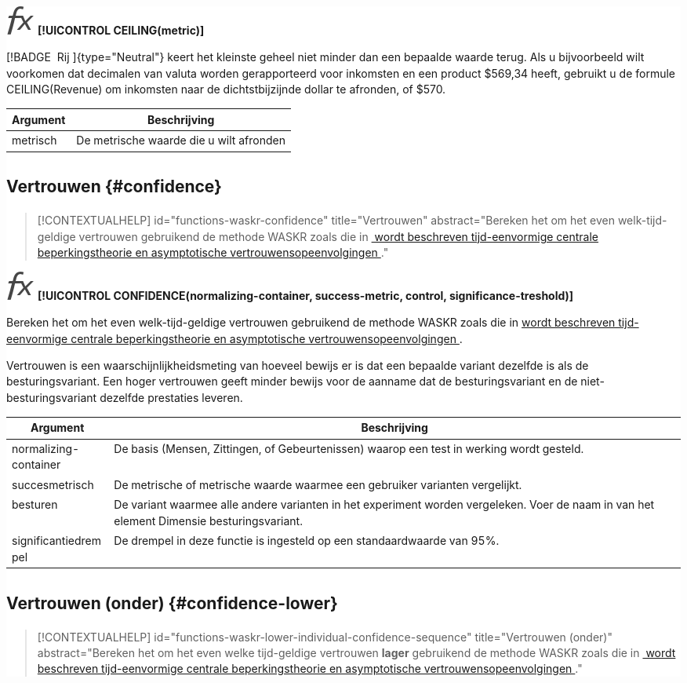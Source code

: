 ![&#x200B; Effect &#x200B;](/help/assets/icons/Effect.svg) **[!UICONTROL CEILING(metric)]**

[!BADGE &#x200B; Rij &#x200B;]{type="Neutral"} keert het kleinste geheel niet minder dan een bepaalde waarde terug. Als u bijvoorbeeld wilt voorkomen dat decimalen van valuta worden gerapporteerd voor inkomsten en een product $569,34 heeft, gebruikt u de formule CEILING(Revenue) om inkomsten naar de dichtstbijzijnde dollar te afronden, of $570.

| Argument | Beschrijving |
|---|---|
| metrisch | De metrische waarde die u wilt afronden |


## Vertrouwen {#confidence}



>[!CONTEXTUALHELP]
>id="functions-waskr-confidence"
>title="Vertrouwen"
>abstract="Bereken het om het even welk-tijd-geldige vertrouwen gebruikend de methode WASKR zoals die in [&#x200B; wordt beschreven tijd-eenvormige centrale beperkingstheorie en asymptotische vertrouwensopeenvolgingen &#x200B;](https://arxiv.org/pdf/2103.06476)."



![&#x200B; Effect &#x200B;](/help/assets/icons/Effect.svg) **[!UICONTROL CONFIDENCE(normalizing-container, success-metric, control, significance-treshold)]**

Bereken het om het even welk-tijd-geldige vertrouwen gebruikend de methode WASKR zoals die in [&#x200B; wordt beschreven tijd-eenvormige centrale beperkingstheorie en asymptotische vertrouwensopeenvolgingen &#x200B;](https://arxiv.org/pdf/2103.06476).

Vertrouwen is een waarschijnlijkheidsmeting van hoeveel bewijs er is dat een bepaalde variant dezelfde is als de besturingsvariant. Een hoger vertrouwen geeft minder bewijs voor de aanname dat de besturingsvariant en de niet-besturingsvariant dezelfde prestaties leveren.

| Argument | Beschrijving |
| --- | --- |
| normalizing-container | De basis (Mensen, Zittingen, of Gebeurtenissen) waarop een test in werking wordt gesteld. |
| succesmetrisch | De metrische of metrische waarde waarmee een gebruiker varianten vergelijkt. |
| besturen | De variant waarmee alle andere varianten in het experiment worden vergeleken. Voer de naam in van het element Dimensie besturingsvariant. |
| significantiedrempel | De drempel in deze functie is ingesteld op een standaardwaarde van 95%. |


## Vertrouwen (onder) {#confidence-lower}



>[!CONTEXTUALHELP]
>id="functions-waskr-lower-individual-confidence-sequence"
>title="Vertrouwen (onder)"
>abstract="Bereken het om het even welke tijd-geldige vertrouwen **lager** gebruikend de methode WASKR zoals die in [&#x200B; wordt beschreven tijd-eenvormige centrale beperkingstheorie en asymptotische vertrouwensopeenvolgingen &#x200B;](https://arxiv.org/pdf/2103.06476)."
